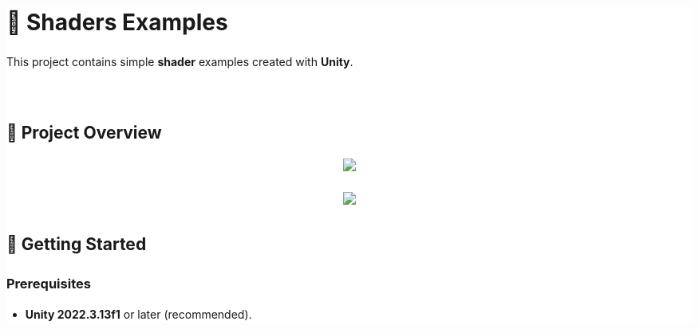# 🌠 Shaders Examples

This project contains simple **shader** examples created with **Unity**.

<br>

## 📸 Project Overview

<div align="center">
  <img src="https://github.com/user-attachments/assets/a5510e29-177a-47eb-8410-75744a15d225" width="75%"/><br><br>
  <img src="https://github.com/user-attachments/assets/1bbe4f47-39ba-4638-9992-64528643238c" width="75%"/>
</div>

## 🚀 Getting Started

### Prerequisites
- **Unity 2022.3.13f1** or later (recommended).
